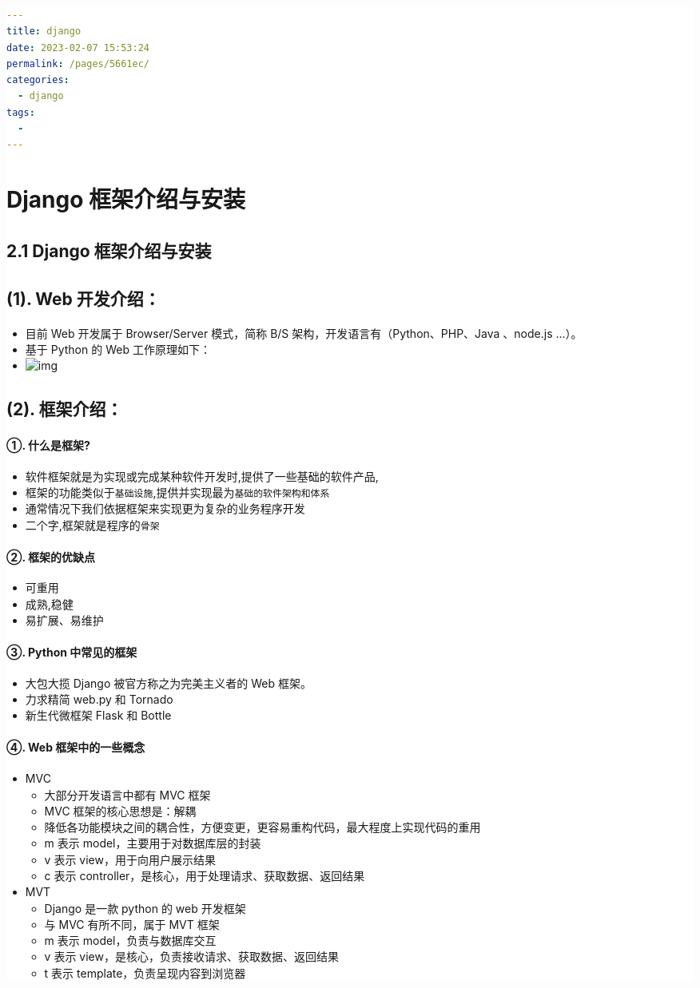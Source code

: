 ```yaml
---
title: django
date: 2023-02-07 15:53:24
permalink: /pages/5661ec/
categories:
  - django
tags:
  -
---
```


# Django 框架介绍与安装

## 2.1 Django 框架介绍与安装

## (1). Web 开发介绍：

- 目前 Web 开发属于 Browser/Server 模式，简称 B/S 架构，开发语言有（Python、PHP、Java 、node.js ...）。
- 基于 Python 的 Web 工作原理如下：
- ![img](http://mk.xxoutman.cn/img/webjg.png)

## (2). 框架介绍：

#### ①. 什么是框架?

- 软件框架就是为实现或完成某种软件开发时,提供了一些基础的软件产品,
- 框架的功能类似于`基础设施`,提供并实现最为`基础的软件架构和体系`
- 通常情况下我们依据框架来实现更为复杂的业务程序开发
- 二个字,框架就是程序的`骨架`

#### ②. 框架的优缺点

- 可重用
- 成熟,稳健
- 易扩展、易维护

#### ③. Python 中常见的框架

- 大包大揽 Django 被官方称之为完美主义者的 Web 框架。
- 力求精简 web.py 和 Tornado
- 新生代微框架 Flask 和 Bottle

#### ④. Web 框架中的一些概念

- MVC
  - 大部分开发语言中都有 MVC 框架
  - MVC 框架的核心思想是：解耦
  - 降低各功能模块之间的耦合性，方便变更，更容易重构代码，最大程度上实现代码的重用
  - m 表示 model，主要用于对数据库层的封装
  - v 表示 view，用于向用户展示结果
  - c 表示 controller，是核心，用于处理请求、获取数据、返回结果
- MVT
  - Django 是一款 python 的 web 开发框架
  - 与 MVC 有所不同，属于 MVT 框架
  - m 表示 model，负责与数据库交互
  - v 表示 view，是核心，负责接收请求、获取数据、返回结果
  - t 表示 template，负责呈现内容到浏览器
